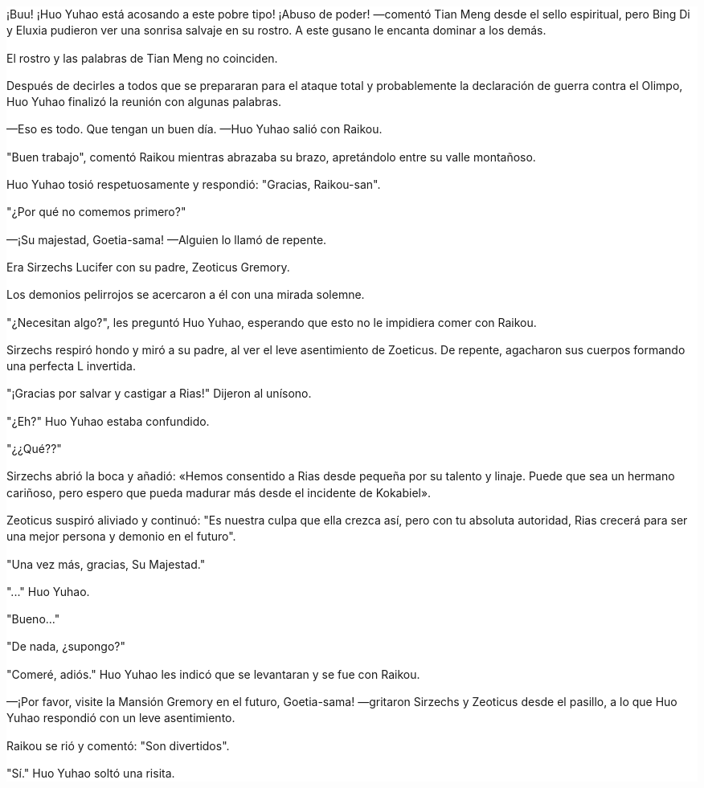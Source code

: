 ¡Buu! ¡Huo Yuhao está acosando a este pobre tipo! ¡Abuso de poder! —comentó Tian Meng desde el sello espiritual, pero Bing Di y Eluxia pudieron ver una sonrisa salvaje en su rostro. A este gusano le encanta dominar a los demás.

El rostro y las palabras de Tian Meng no coinciden.

Después de decirles a todos que se prepararan para el ataque total y probablemente la declaración de guerra contra el Olimpo, Huo Yuhao finalizó la reunión con algunas palabras.

—Eso es todo. Que tengan un buen día. —Huo Yuhao salió con Raikou.

"Buen trabajo", comentó Raikou mientras abrazaba su brazo, apretándolo entre su valle montañoso.

Huo Yuhao tosió respetuosamente y respondió: "Gracias, Raikou-san".

"¿Por qué no comemos primero?"

—¡Su majestad, Goetia-sama! —Alguien lo llamó de repente.

Era Sirzechs Lucifer con su padre, Zeoticus Gremory.

Los demonios pelirrojos se acercaron a él con una mirada solemne.

"¿Necesitan algo?", les preguntó Huo Yuhao, esperando que esto no le impidiera comer con Raikou.

Sirzechs respiró hondo y miró a su padre, al ver el leve asentimiento de Zoeticus. De repente, agacharon sus cuerpos formando una perfecta L invertida.

"¡Gracias por salvar y castigar a Rias!" Dijeron al unísono.

"¿Eh?" Huo Yuhao estaba confundido.

"¿¿Qué??"

Sirzechs abrió la boca y añadió: «Hemos consentido a Rias desde pequeña por su talento y linaje. Puede que sea un hermano cariñoso, pero espero que pueda madurar más desde el incidente de Kokabiel».

Zeoticus suspiró aliviado y continuó: "Es nuestra culpa que ella crezca así, pero con tu absoluta autoridad, Rias crecerá para ser una mejor persona y demonio en el futuro".

"Una vez más, gracias, Su Majestad."

"..." Huo Yuhao.

"Bueno..."

"De nada, ¿supongo?"

"Comeré, adiós." Huo Yuhao les indicó que se levantaran y se fue con Raikou.

—¡Por favor, visite la Mansión Gremory en el futuro, Goetia-sama! —gritaron Sirzechs y Zeoticus desde el pasillo, a lo que Huo Yuhao respondió con un leve asentimiento.

Raikou se rió y comentó: "Son divertidos".

"Sí." Huo Yuhao soltó una risita.